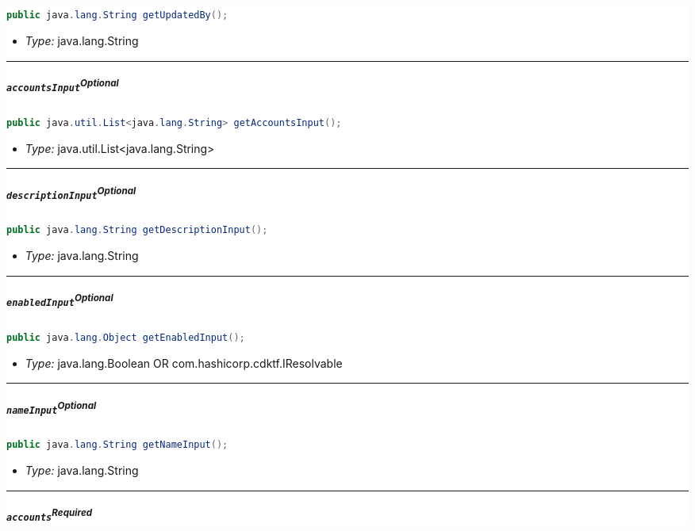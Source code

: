 ```java
public java.lang.String getUpdatedBy();
```

- *Type:* java.lang.String

---

##### `accountsInput`<sup>Optional</sup> <a name="accountsInput" id="rhizo-co-terraform-provider-lacework.resourceGroupAws.ResourceGroupAws.property.accountsInput"></a>

```java
public java.util.List<java.lang.String> getAccountsInput();
```

- *Type:* java.util.List<java.lang.String>

---

##### `descriptionInput`<sup>Optional</sup> <a name="descriptionInput" id="rhizo-co-terraform-provider-lacework.resourceGroupAws.ResourceGroupAws.property.descriptionInput"></a>

```java
public java.lang.String getDescriptionInput();
```

- *Type:* java.lang.String

---

##### `enabledInput`<sup>Optional</sup> <a name="enabledInput" id="rhizo-co-terraform-provider-lacework.resourceGroupAws.ResourceGroupAws.property.enabledInput"></a>

```java
public java.lang.Object getEnabledInput();
```

- *Type:* java.lang.Boolean OR com.hashicorp.cdktf.IResolvable

---

##### `nameInput`<sup>Optional</sup> <a name="nameInput" id="rhizo-co-terraform-provider-lacework.resourceGroupAws.ResourceGroupAws.property.nameInput"></a>

```java
public java.lang.String getNameInput();
```

- *Type:* java.lang.String

---

##### `accounts`<sup>Required</sup> <a name="accounts" id="rhizo-co-terraform-provider-lacework.resourceGroupAws.ResourceGroupAws.property.accounts"></a>
